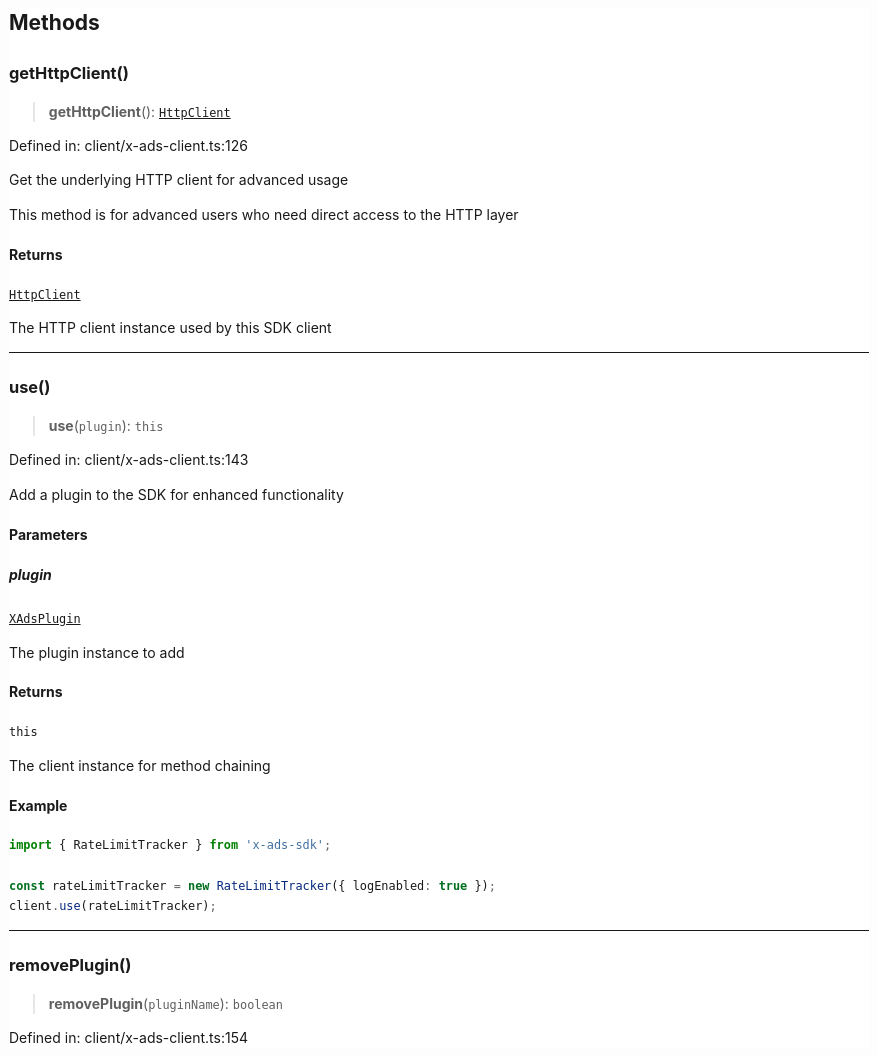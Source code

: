 ## Methods

### getHttpClient()

> **getHttpClient**(): [`HttpClient`](HttpClient.md)

Defined in: client/x-ads-client.ts:126

Get the underlying HTTP client for advanced usage

This method is for advanced users who need direct access to the HTTP layer

#### Returns

[`HttpClient`](HttpClient.md)

The HTTP client instance used by this SDK client

***

### use()

> **use**(`plugin`): `this`

Defined in: client/x-ads-client.ts:143

Add a plugin to the SDK for enhanced functionality

#### Parameters

##### plugin

[`XAdsPlugin`](XAdsPlugin.md)

The plugin instance to add

#### Returns

`this`

The client instance for method chaining

#### Example

```typescript
import { RateLimitTracker } from 'x-ads-sdk';

const rateLimitTracker = new RateLimitTracker({ logEnabled: true });
client.use(rateLimitTracker);
```

***

### removePlugin()

> **removePlugin**(`pluginName`): `boolean`

Defined in: client/x-ads-client.ts:154
